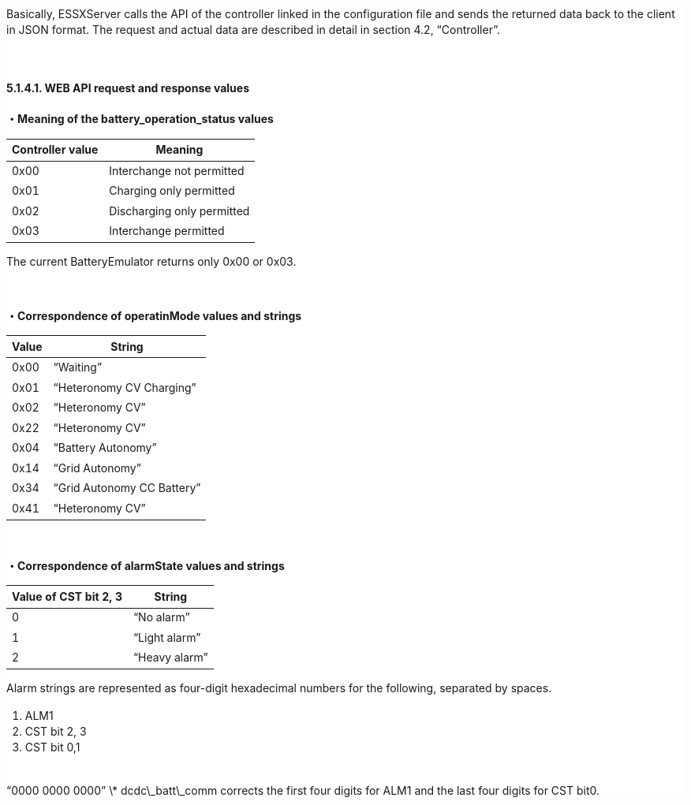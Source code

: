 Basically, ESSXServer calls the API of the controller linked in the configuration file and sends the returned data back to the client in JSON format. The request and actual data are described in detail in section 4.2, “Controller”.

<br>

#### **5.1.4.1. WEB API request and response values**

**・Meaning of the battery\_operation\_status values**

| **Controller value** | **Meaning**                |
| -------------------- | -------------------------- |
| 0x00                 | Interchange not permitted  |
| 0x01                 | Charging only permitted    |
| 0x02                 | Discharging only permitted |
| 0x03                 | Interchange permitted      |
The current BatteryEmulator returns only 0x00 or 0x03.

<br>

**・Correspondence of operatinMode values and strings**

| **Value** | **String**                 |
| --------- | -------------------------- |
| 0x00      | “Waiting”                  |
| 0x01      | “Heteronomy CV Charging”   |
| 0x02      | “Heteronomy CV”            |
| 0x22      | “Heteronomy CV”            |
| 0x04      | “Battery Autonomy”         |
| 0x14      | “Grid Autonomy”            |
| 0x34      | “Grid Autonomy CC Battery” |
| 0x41      | “Heteronomy CV”            |

<br>

**・Correspondence of alarmState values and strings**

| **Value of CST bit 2, 3** | **String**    |
| ------------------------- | ------------- |
| 0                         | “No alarm”    |
| 1                         | “Light alarm” |
| 2                         | “Heavy alarm” |

Alarm strings are represented as four-digit hexadecimal numbers for the following, separated by spaces.
1.  ALM1
2.  CST bit 2, 3
3.  CST bit 0,1
   <br>
“0000 0000 0000”
\* dcdc\_batt\_comm corrects the first four digits for ALM1 and the last four digits for CST bit0.
